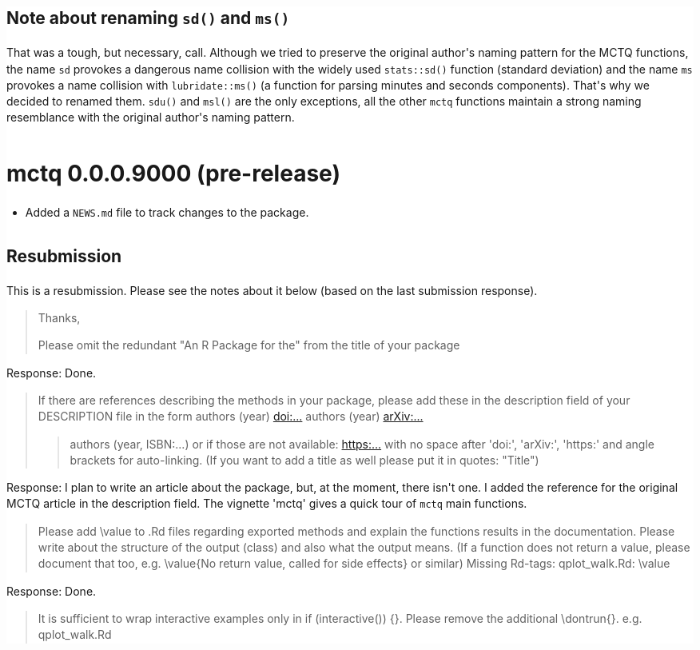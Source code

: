 ## Note about renaming `sd()` and `ms()`

That was a tough, but necessary, call. Although we tried to preserve the
original author's naming pattern for the MCTQ functions, the name `sd` provokes
a dangerous name collision with the widely used `stats::sd()` function (standard
deviation) and the name `ms` provokes a name collision with `lubridate::ms()`
(a function for parsing minutes and seconds components). That's why we
decided to renamed them. `sdu()` and `msl()` are the only exceptions, all the
other `mctq` functions maintain a strong naming resemblance with the original
author's naming pattern.


# mctq 0.0.0.9000 (pre-release)

* Added a `NEWS.md` file to track changes to the package.
## Resubmission

This is a resubmission. Please see the notes about it below 
(based on the last submission response).

> Thanks,
> 
> Please omit the redundant "An R Package for the" from the title of your
> package

Response: Done.

> If there are references describing the methods in your package, please
> add these in the description field of your DESCRIPTION file in the form
> authors (year) <doi:...>
> authors (year) <arXiv:...>
> > authors (year, ISBN:...)
> or if those are not available: <https:...>
> with no space after 'doi:', 'arXiv:', 'https:' and angle brackets for
> auto-linking.
> (If you want to add a title as well please put it in quotes: "Title")

Response: I plan to write an article about the package, but, at the moment, 
          there isn't one. I added the reference for the original MCTQ article 
          in the description field. The vignette 'mctq' gives a quick tour 
          of `mctq` main functions.

> Please add \value to .Rd files regarding exported methods and explain
> the functions results in the documentation. Please write about the
> structure of the output (class) and also what the output means. (If a
> function does not return a value, please document that too, e.g.
> \value{No return value, called for side effects} or similar)
> Missing Rd-tags:
>       qplot_walk.Rd: \value

Response: Done.

> It is sufficient to wrap interactive examples only in if (interactive())
> {}. Please remove the additional \dontrun{}.
> e.g. qplot_walk.Rd
